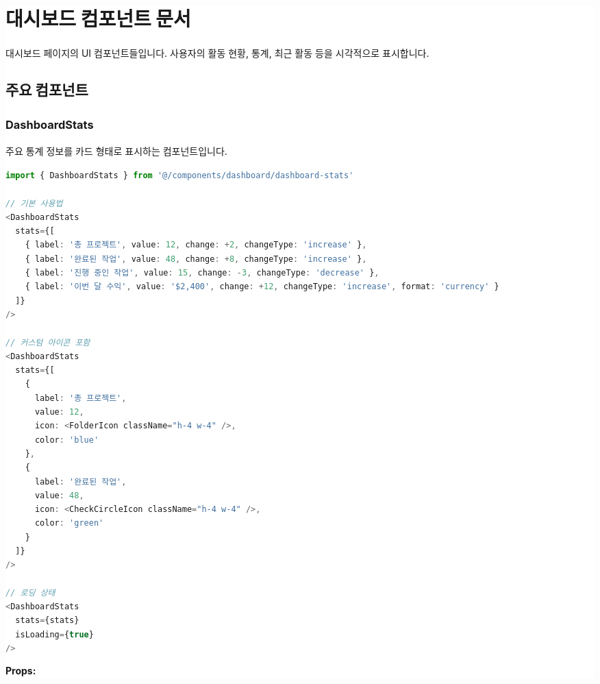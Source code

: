 # 대시보드 컴포넌트 문서

대시보드 페이지의 UI 컴포넌트들입니다. 사용자의 활동 현황, 통계, 최근 활동 등을 시각적으로
표시합니다.

## 주요 컴포넌트

### DashboardStats

주요 통계 정보를 카드 형태로 표시하는 컴포넌트입니다.

```typescript
import { DashboardStats } from '@/components/dashboard/dashboard-stats'

// 기본 사용법
<DashboardStats
  stats={[
    { label: '총 프로젝트', value: 12, change: +2, changeType: 'increase' },
    { label: '완료된 작업', value: 48, change: +8, changeType: 'increase' },
    { label: '진행 중인 작업', value: 15, change: -3, changeType: 'decrease' },
    { label: '이번 달 수익', value: '$2,400', change: +12, changeType: 'increase', format: 'currency' }
  ]}
/>

// 커스텀 아이콘 포함
<DashboardStats
  stats={[
    {
      label: '총 프로젝트',
      value: 12,
      icon: <FolderIcon className="h-4 w-4" />,
      color: 'blue'
    },
    {
      label: '완료된 작업',
      value: 48,
      icon: <CheckCircleIcon className="h-4 w-4" />,
      color: 'green'
    }
  ]}
/>

// 로딩 상태
<DashboardStats
  stats={stats}
  isLoading={true}
/>
```

**Props:**
